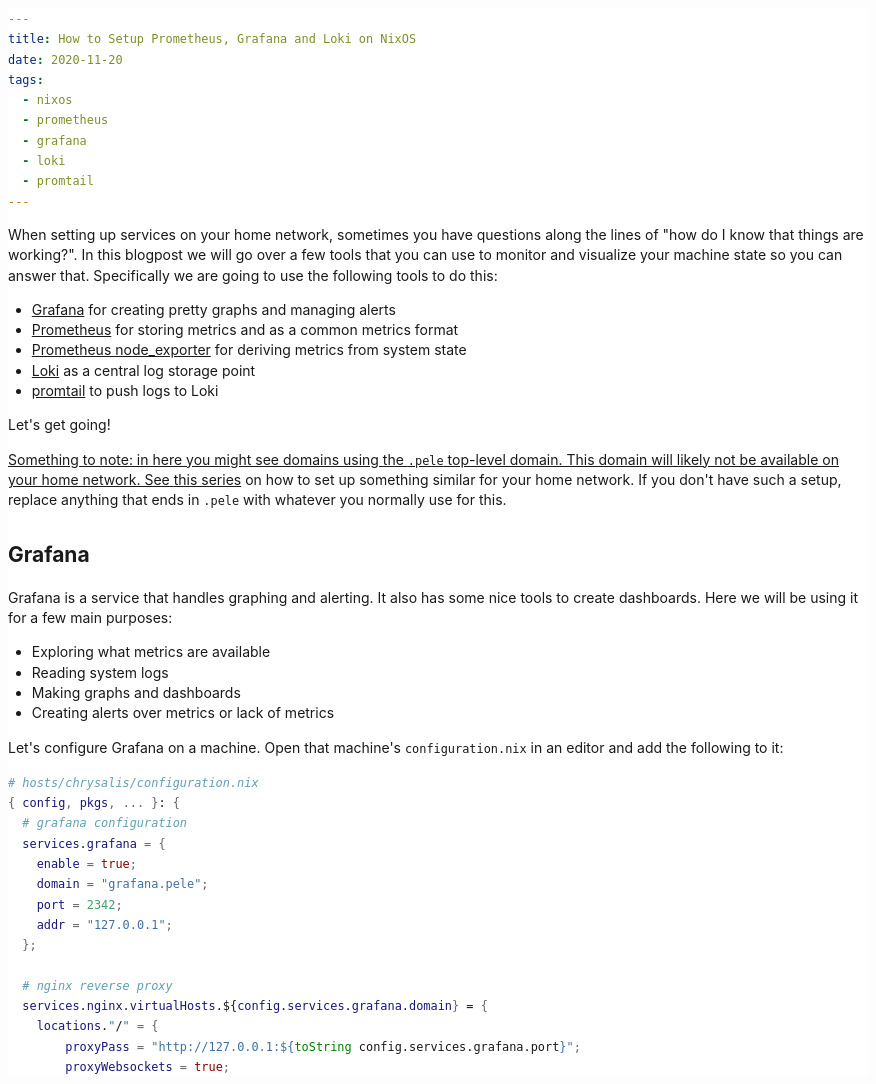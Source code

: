 ```yaml
---
title: How to Setup Prometheus, Grafana and Loki on NixOS
date: 2020-11-20
tags:
  - nixos
  - prometheus
  - grafana
  - loki
  - promtail
---
```


When setting up services on your home network, sometimes you have questions
along the lines of "how do I know that things are working?". In this blogpost we
will go over a few tools that you can use to monitor and visualize your machine
state so you can answer that. Specifically we are going to use the following
tools to do this:

- [Grafana](https://grafana.com/) for creating pretty graphs and managing
  alerts
- [Prometheus](https://prometheus.io/) for storing metrics and as a common
  metrics format
- [Prometheus node_exporter](https://github.com/prometheus/node_exporter) for
  deriving metrics from system state
- [Loki](https://grafana.com/oss/loki/) as a central log storage point
- [promtail](https://grafana.com/docs/loki/latest/clients/promtail/) to push
  logs to Loki
  
Let's get going!

[Something to note: in here you might see domains using the `.pele` top-level
domain. This domain will likely not be available on your home network. See <a
href="/blog/series/site-to-site-wireguard">this series</a> on how to set up
something similar for your home network. If you don't have such a setup, replace
anything that ends in `.pele` with whatever you normally use for
this.](conversation://Mara/hacker)

## Grafana

Grafana is a service that handles graphing and alerting. It also has some nice
tools to create dashboards. Here we will be using it for a few main purposes:

- Exploring what metrics are available
- Reading system logs
- Making graphs and dashboards
- Creating alerts over metrics or lack of metrics

Let's configure Grafana on a machine. Open that machine's `configuration.nix` in
an editor and add the following to it:

```nix
# hosts/chrysalis/configuration.nix
{ config, pkgs, ... }: {
  # grafana configuration
  services.grafana = {
    enable = true;
    domain = "grafana.pele";
    port = 2342;
    addr = "127.0.0.1";
  };
  
  # nginx reverse proxy
  services.nginx.virtualHosts.${config.services.grafana.domain} = {
    locations."/" = {
        proxyPass = "http://127.0.0.1:${toString config.services.grafana.port}";
        proxyWebsockets = true;
```